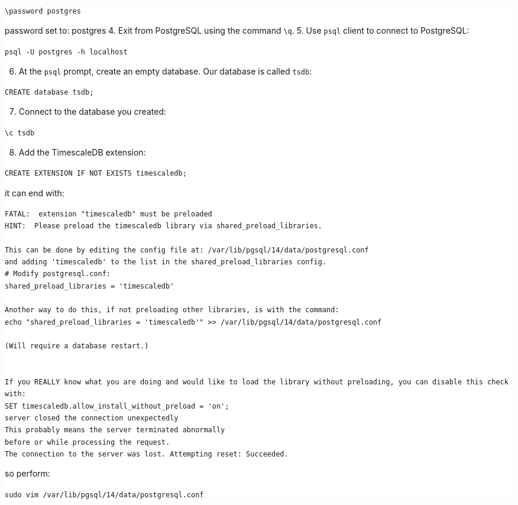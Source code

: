 ```
\password postgres
```

password set to: postgres
4. Exit from PostgreSQL using the command `\q`.
5. Use `psql` client to connect to PostgreSQL:

```
psql -U postgres -h localhost
```

6. At the `psql` prompt, create an empty database. Our database is called `tsdb`:

```
CREATE database tsdb;
```

7. Connect to the database you created:

```
\c tsdb
```

8. Add the TimescaleDB extension:

```
CREATE EXTENSION IF NOT EXISTS timescaledb;
```

it can end with:

```
FATAL:  extension "timescaledb" must be preloaded
HINT:  Please preload the timescaledb library via shared_preload_libraries.

This can be done by editing the config file at: /var/lib/pgsql/14/data/postgresql.conf
and adding 'timescaledb' to the list in the shared_preload_libraries config.
# Modify postgresql.conf:
shared_preload_libraries = 'timescaledb'

Another way to do this, if not preloading other libraries, is with the command:
echo "shared_preload_libraries = 'timescaledb'" >> /var/lib/pgsql/14/data/postgresql.conf 

(Will require a database restart.)


If you REALLY know what you are doing and would like to load the library without preloading, you can disable this check with:
SET timescaledb.allow_install_without_preload = 'on';
server closed the connection unexpectedly
This probably means the server terminated abnormally
before or while processing the request.
The connection to the server was lost. Attempting reset: Succeeded.
```

so perform:

```
sudo vim /var/lib/pgsql/14/data/postgresql.conf
```
